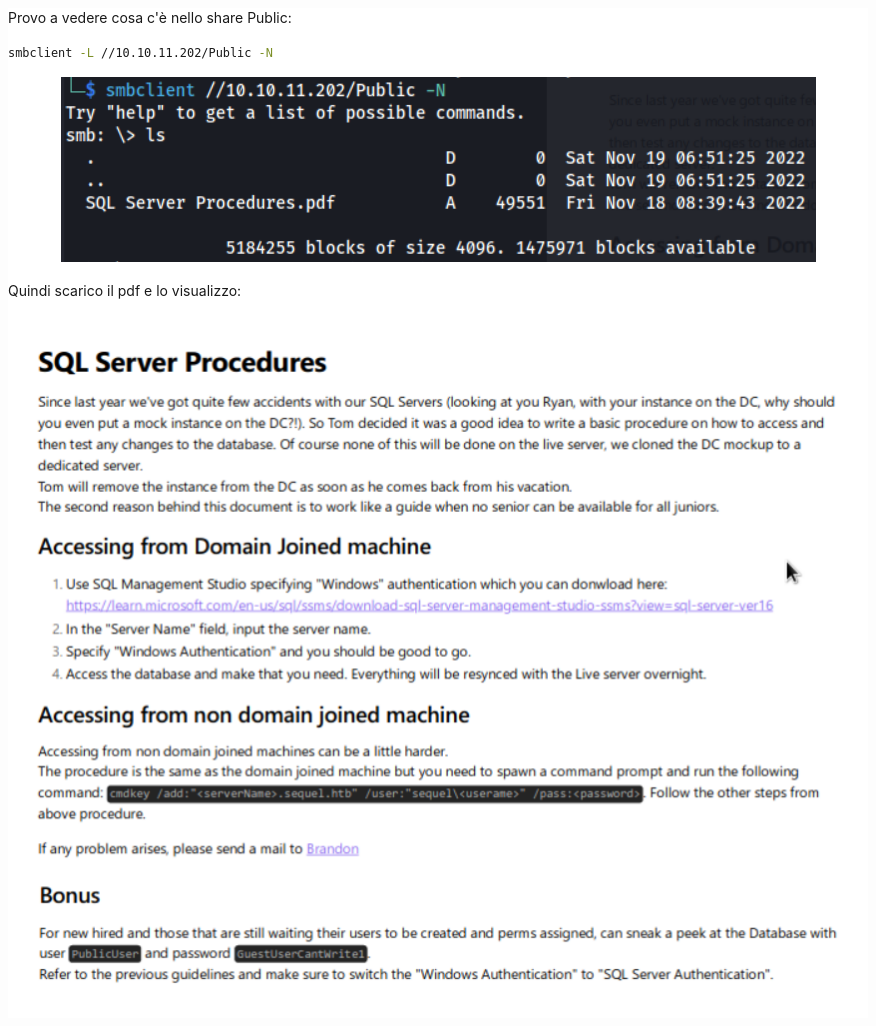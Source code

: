 </p>

Provo a vedere cosa c'è nello share Public:

```bash
smbclient -L //10.10.11.202/Public -N
```

<p align="center">
  <img src="/Immagini/Windows-Box/Escape/escape-2.png"/>
</p>

Quindi scarico il pdf e lo visualizzo:

<p align="center">
  <img src="/Immagini/Windows-Box/Escape/escape-4.png"/>
</p>
